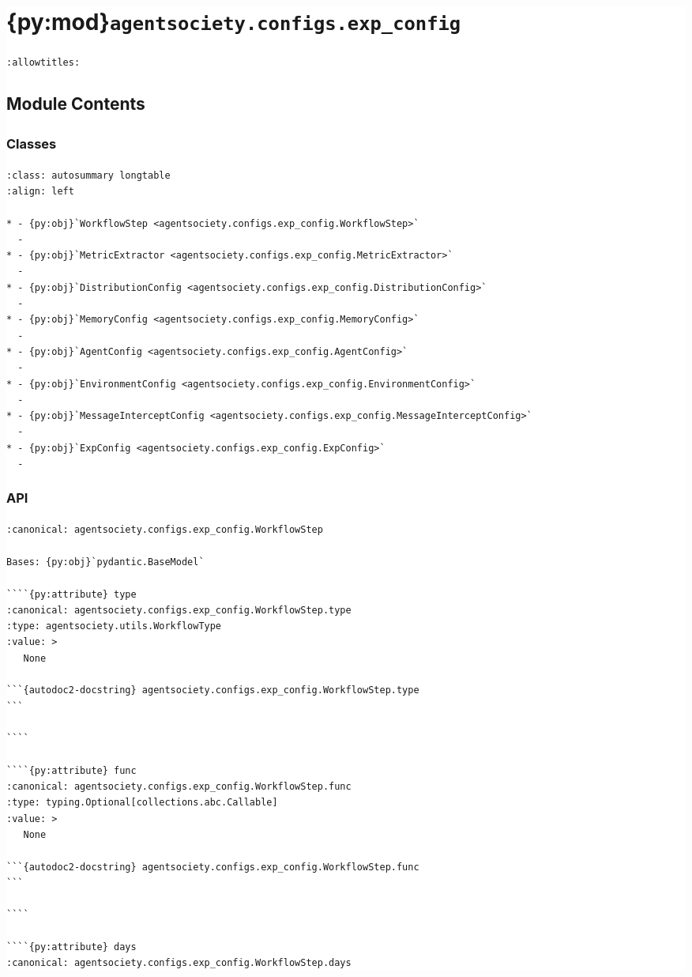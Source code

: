 # {py:mod}`agentsociety.configs.exp_config`

```{py:module} agentsociety.configs.exp_config
```

```{autodoc2-docstring} agentsociety.configs.exp_config
:allowtitles:
```

## Module Contents

### Classes

````{list-table}
:class: autosummary longtable
:align: left

* - {py:obj}`WorkflowStep <agentsociety.configs.exp_config.WorkflowStep>`
  -
* - {py:obj}`MetricExtractor <agentsociety.configs.exp_config.MetricExtractor>`
  -
* - {py:obj}`DistributionConfig <agentsociety.configs.exp_config.DistributionConfig>`
  -
* - {py:obj}`MemoryConfig <agentsociety.configs.exp_config.MemoryConfig>`
  -
* - {py:obj}`AgentConfig <agentsociety.configs.exp_config.AgentConfig>`
  -
* - {py:obj}`EnvironmentConfig <agentsociety.configs.exp_config.EnvironmentConfig>`
  -
* - {py:obj}`MessageInterceptConfig <agentsociety.configs.exp_config.MessageInterceptConfig>`
  -
* - {py:obj}`ExpConfig <agentsociety.configs.exp_config.ExpConfig>`
  -
````

### API

`````{py:class} WorkflowStep(/, **data: typing.Any)
:canonical: agentsociety.configs.exp_config.WorkflowStep

Bases: {py:obj}`pydantic.BaseModel`

````{py:attribute} type
:canonical: agentsociety.configs.exp_config.WorkflowStep.type
:type: agentsociety.utils.WorkflowType
:value: >
   None

```{autodoc2-docstring} agentsociety.configs.exp_config.WorkflowStep.type
```

````

````{py:attribute} func
:canonical: agentsociety.configs.exp_config.WorkflowStep.func
:type: typing.Optional[collections.abc.Callable]
:value: >
   None

```{autodoc2-docstring} agentsociety.configs.exp_config.WorkflowStep.func
```

````

````{py:attribute} days
:canonical: agentsociety.configs.exp_config.WorkflowStep.days
`````